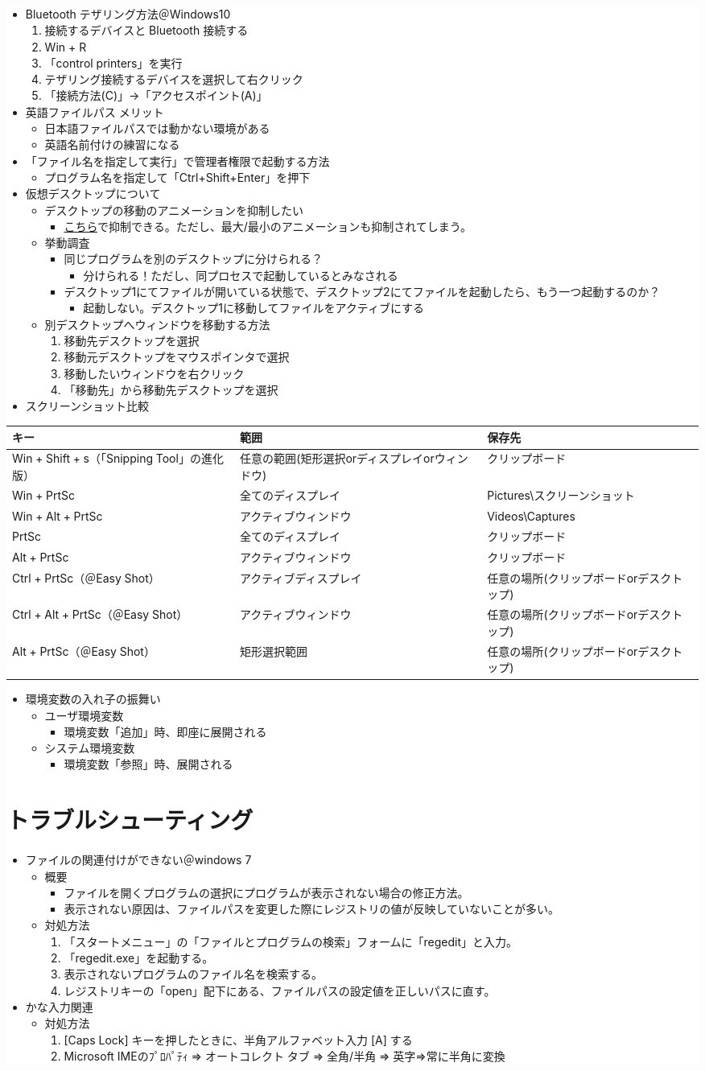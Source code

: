 - Bluetooth テザリング方法＠Windows10
	1. 接続するデバイスと Bluetooth 接続する
	1. Win + R
	1. 「control printers」を実行
	1. テザリング接続するデバイスを選択して右クリック
	1. 「接続方法(C)」→「アクセスポイント(A)」
- 英語ファイルパス メリット
	- 日本語ファイルパスでは動かない環境がある
	- 英語名前付けの練習になる
- 「ファイル名を指定して実行」で管理者権限で起動する方法
	- プログラム名を指定して「Ctrl+Shift+Enter」を押下
- 仮想デスクトップについて
	- デスクトップの移動のアニメーションを抑制したい
		- [こちら](https://jw7.org/2015/11/03/windows10_virtualdesktop_animation_off/)で抑制できる。ただし、最大/最小のアニメーションも抑制されてしまう。
	- 挙動調査
		- 同じプログラムを別のデスクトップに分けられる？
			- 分けられる！ただし、同プロセスで起動しているとみなされる
		- デスクトップ1にてファイルが開いている状態で、デスクトップ2にてファイルを起動したら、もう一つ起動するのか？
			- 起動しない。デスクトップ1に移動してファイルをアクティブにする
	- 別デスクトップへウィンドウを移動する方法
		1. 移動先デスクトップを選択
		1. 移動元デスクトップをマウスポインタで選択
		1. 移動したいウィンドウを右クリック
		1. 「移動先」から移動先デスクトップを選択
- スクリーンショット比較

| キー | 範囲 | 保存先 |
|:---|:---|:---|
| Win + Shift + s（「Snipping Tool」の進化版） | 任意の範囲(矩形選択orディスプレイorウィンドウ)  | クリップボード |
| Win + PrtSc | 全てのディスプレイ | Pictures\スクリーンショット |
| Win + Alt + PrtSc | アクティブウィンドウ | Videos\Captures |
| PrtSc | 全てのディスプレイ | クリップボード |
| Alt + PrtSc | アクティブウィンドウ | クリップボード |
| Ctrl + PrtSc（＠Easy Shot） | アクティブディスプレイ | 任意の場所(クリップボードorデスクトップ) |
| Ctrl + Alt + PrtSc（＠Easy Shot） | アクティブウィンドウ | 任意の場所(クリップボードorデスクトップ) |
| Alt + PrtSc（＠Easy Shot） | 矩形選択範囲 | 任意の場所(クリップボードorデスクトップ) |

- 環境変数の入れ子の振舞い
	- ユーザ環境変数
		- 環境変数「追加」時、即座に展開される
	- システム環境変数
		- 環境変数「参照」時、展開される

# トラブルシューティング
- ファイルの関連付けができない＠windows 7
	- 概要
		- ファイルを開くプログラムの選択にプログラムが表示されない場合の修正方法。
		- 表示されない原因は、ファイルパスを変更した際にレジストリの値が反映していないことが多い。
	- 対処方法
		1. 「スタートメニュー」の「ファイルとプログラムの検索」フォームに「regedit」と入力。
		1. 「regedit.exe」を起動する。
		1. 表示されないプログラムのファイル名を検索する。
		1. レジストリキーの「open」配下にある、ファイルパスの設定値を正しいパスに直す。
- かな入力関連
	- 対処方法
		1. [Caps Lock] キーを押したときに、半角アルファベット入力 [A] する
		1. Microsoft IMEのﾌﾟﾛﾊﾟﾃｨ => オートコレクト タブ => 全角/半角 => 英字⇒常に半角に変換